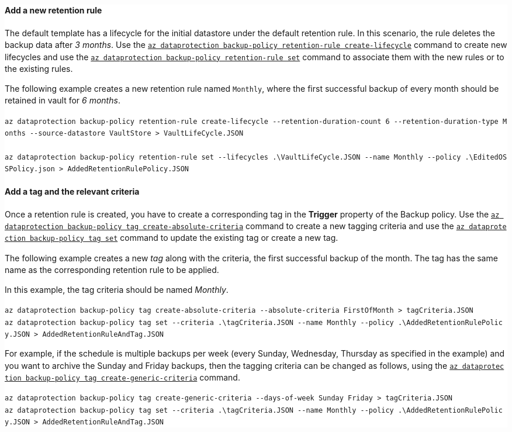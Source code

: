 #### Add a new retention rule

The default template has a lifecycle for the initial datastore under the default retention rule. In this scenario, the rule deletes the backup data after *3 months*. Use the [`az dataprotection backup-policy retention-rule create-lifecycle`](/cli/azure/dataprotection/backup-policy/retention-rule?view=azure-cli-latest&preserve-view=true#az-dataprotection-backup-policy-retention-rule-create-lifecycle) command to create new lifecycles and use the [`az dataprotection backup-policy retention-rule set`](/cli/azure/dataprotection/backup-policy/retention-rule?view=azure-cli-latest&preserve-view=true#az-dataprotection-backup-policy-retention-rule-set) command to associate them with the new rules or to the existing rules.

The following example creates a new retention rule named `Monthly`, where the first successful backup of every month should be retained in vault for *6 months*.

```azurecli
az dataprotection backup-policy retention-rule create-lifecycle --retention-duration-count 6 --retention-duration-type Months --source-datastore VaultStore > VaultLifeCycle.JSON

az dataprotection backup-policy retention-rule set --lifecycles .\VaultLifeCycle.JSON --name Monthly --policy .\EditedOSSPolicy.json > AddedRetentionRulePolicy.JSON

```

#### Add a tag and the relevant criteria

Once a retention rule is created, you have to create a corresponding tag in the **Trigger** property of the Backup policy. Use the [`az dataprotection backup-policy tag create-absolute-criteria`](/cli/azure/dataprotection/backup-policy/tag?view=azure-cli-latest&preserve-view=true#az-dataprotection-backup-policy-tag-create-absolute-criteria) command to create a new tagging criteria and use the [`az dataprotection backup-policy tag set`](/cli/azure/dataprotection/backup-policy/tag?view=azure-cli-latest&preserve-view=true#az-dataprotection-backup-policy-tag-set) command to update the existing tag or create a new tag.

The following example creates a new *tag* along with the criteria, the first successful backup of the month. The tag has the same name as the corresponding retention rule to be applied.

In this example, the tag criteria should be named *Monthly*.

```azurecli
az dataprotection backup-policy tag create-absolute-criteria --absolute-criteria FirstOfMonth > tagCriteria.JSON
az dataprotection backup-policy tag set --criteria .\tagCriteria.JSON --name Monthly --policy .\AddedRetentionRulePolicy.JSON > AddedRetentionRuleAndTag.JSON

```

For example, if the schedule is multiple backups per week (every Sunday, Wednesday, Thursday as specified in the example) and you want to archive the Sunday and Friday backups, then the tagging criteria can be changed as follows, using the [`az dataprotection backup-policy tag create-generic-criteria`](/cli/azure/dataprotection/backup-policy/tag?view=azure-cli-latest&preserve-view=true#az-dataprotection-backup-policy-tag-create-generic-criteria) command.

```azurecli
az dataprotection backup-policy tag create-generic-criteria --days-of-week Sunday Friday > tagCriteria.JSON
az dataprotection backup-policy tag set --criteria .\tagCriteria.JSON --name Monthly --policy .\AddedRetentionRulePolicy.JSON > AddedRetentionRuleAndTag.JSON

```
